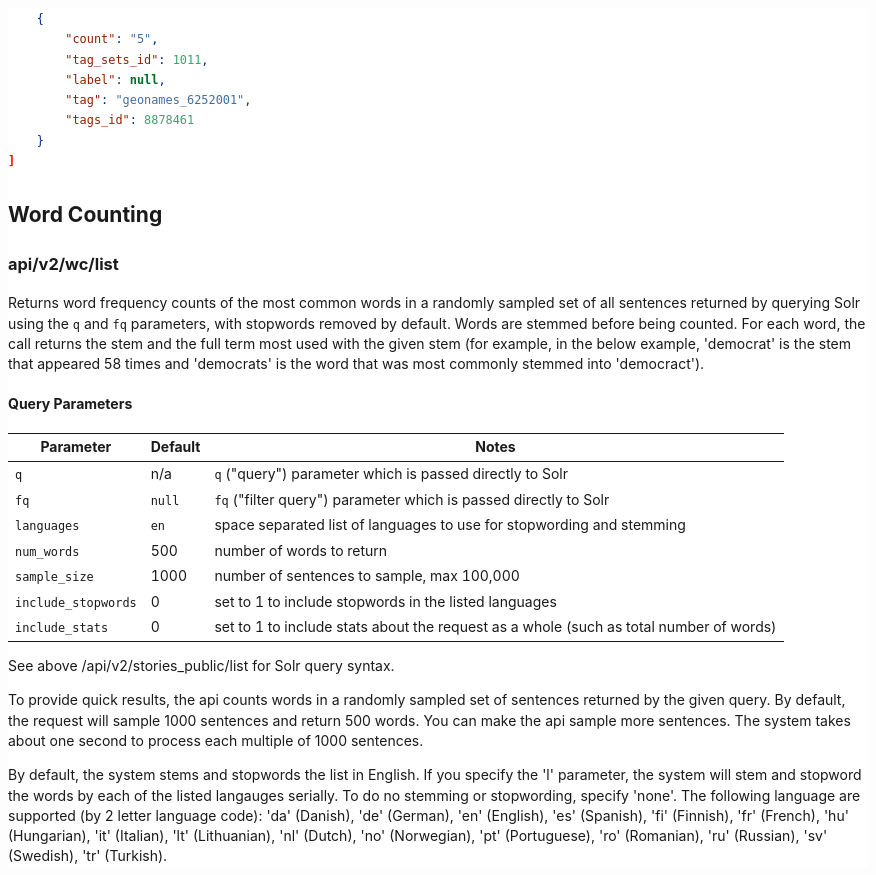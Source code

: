 ```json
    {
        "count": "5",
        "tag_sets_id": 1011,
        "label": null,
        "tag": "geonames_6252001",
        "tags_id": 8878461
    }
]
```


## Word Counting

### api/v2/wc/list

Returns word frequency counts of the most common words in a randomly sampled set of all sentences
returned by querying Solr using the `q` and `fq` parameters, with stopwords removed by default.  Words are
stemmed before being counted.  For each word, the call returns the stem and the full term most used
with the given stem (for example, in the below example, 'democrat' is the stem that appeared
58 times and 'democrats' is the word that was most commonly stemmed into 'democract').

#### Query Parameters

| Parameter           | Default | Notes
| ------------------- | ------- | ----------------------------------------------------------------
| `q`                 | n/a     | `q` ("query") parameter which is passed directly to Solr
| `fq`                | `null`  | `fq` ("filter query") parameter which is passed directly to Solr
| `languages`         | `en`    | space separated list of languages to use for stopwording and stemming
| `num_words`         | 500     | number of words to return
| `sample_size`       | 1000    | number of sentences to sample, max 100,000
| `include_stopwords` | 0       | set to 1 to include stopwords in the listed languages
| `include_stats`     | 0       | set to 1 to include stats about the request as a whole (such as total number of words)

See above /api/v2/stories_public/list for Solr query syntax.

To provide quick results, the api counts words in a randomly sampled set of sentences returned
by the given query.  By default, the request will sample 1000 sentences and return 500 words.  You
can make the api sample more sentences.  The system takes about one second to process each multiple of
1000 sentences.

By default, the system stems and stopwords the list in English.  If you specify the 'l' parameter,
the system will stem and stopword the words by each of the listed langauges serially.  To do no stemming
or stopwording, specify 'none'.  The following language are supported (by 2 letter language code):
'da' (Danish), 'de' (German), 'en' (English), 'es' (Spanish), 'fi' (Finnish), 'fr' (French),
'hu' (Hungarian), 'it' (Italian), 'lt' (Lithuanian), 'nl' (Dutch), 'no' (Norwegian), 'pt' (Portuguese),
'ro' (Romanian), 'ru' (Russian), 'sv' (Swedish), 'tr' (Turkish).
